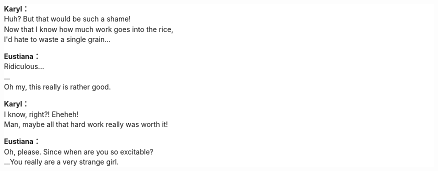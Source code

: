 **Karyl：**  
Huh? But that would be such a shame!  
Now that I know how much work goes into the rice,  
I'd hate to waste a single grain...  
  
**Eustiana：**  
Ridiculous...  
...  
Oh my, this really is rather good.  
  
**Karyl：**  
I know, right?! Eheheh!  
Man, maybe all that hard work really was worth it!  
  
**Eustiana：**  
Oh, please. Since when are you so excitable?  
...You really are a very strange girl.  
